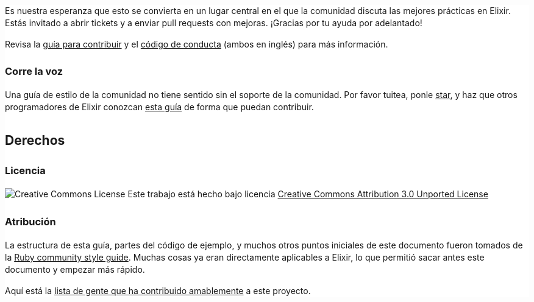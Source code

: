 Es nuestra esperanza que esto se convierta en un lugar central en el que la comunidad
discuta las mejores prácticas en Elixir.
Estás invitado a abrir tickets y a enviar pull requests con mejoras.
¡Gracias por tu ayuda por adelantado!

Revisa la [guía para contribuir][Contributing]
y el [código de conducta][Code Of Conduct] (ambos en inglés) para más información.

### Corre la voz

Una guía de estilo de la comunidad no tiene sentido sin el soporte de la comunidad.
Por favor tuitea, ponle [star][Stargazers], y haz que otros programadores de Elixir
conozcan [esta guía][Elixir Style Guide] de forma que puedan contribuir.

## Derechos

### Licencia

![Creative Commons License](http://i.creativecommons.org/l/by/3.0/88x31.png)
Este trabajo está hecho bajo licencia
[Creative Commons Attribution 3.0 Unported License][License]

### <a name="attribution">Atribución</a>

La estructura de esta guía, partes del código de ejemplo, y muchos otros puntos iniciales
de este documento fueron tomados de la [Ruby community style guide].
Muchas cosas ya eran directamente aplicables a Elixir, lo que permitió sacar
antes este documento y empezar más rápido.

Aquí está la [lista de gente que ha contribuido amablemente][Contributors] a este
proyecto.


[Chino Simplificado]: https://github.com/geekerzp/elixir_style_guide/blob/master/README-zhCN.md
[Chino Tradicional]: https://github.com/elixirtw/elixir_style_guide/blob/master/README_zhTW.md
[Code Analysis]: https://github.com/h4cc/awesome-elixir#code-analysis
[Code Of Conduct]: https://github.com/christopheradams/elixir_style_guide/blob/master/CODE_OF_CONDUCT.md
[Code Formatter]: https://hexdocs.pm/elixir/Code.html#format_string!/2
[Conflicting Aliases]: https://elixirforum.com/t/using-aliases-for-fubar-fubar-named-module/1723
[Contributing]: https://github.com/elixir-lang/elixir/blob/master/CODE_OF_CONDUCT.md
[Contributors]: https://github.com/christopheradams/elixir_style_guide/graphs/contributors
[Elixir Style Guide]: https://github.com/christopheradams/elixir_style_guide
[Elixir]: http://elixir-lang.org
[Español]: https://github.com/iver/elixir_style_guide/blob/spanish/i18n/README_es.md
[ExDoc]: https://github.com/elixir-lang/ex_doc
[ExUnit]: https://hexdocs.pm/ex_unit/ExUnit.html
[French]: https://github.com/ronanboiteau/elixir_style_guide/blob/master/README_frFR.md
[Guard Expressions]: http://elixir-lang.org/getting-started/case-cond-and-if.html#expressions-in-guard-clauses
[Hex]: https://hex.pm/packages
[Ingles]: https://github.com/christopheradams/elixir_style_guide/
[Japones]: https://github.com/kenichirow/elixir_style_guide/blob/master/README-jaJP.md
[Coreano]: https://github.com/marocchino/elixir_style_guide/blob/new-korean/README-koKR.md
[License]: http://creativecommons.org/licenses/by/3.0/deed.en_US
[mix format]: https://hexdocs.pm/mix/Mix.Tasks.Format.html
[Module Attributes]: http://elixir-lang.org/getting-started/module-attributes.html#as-annotations
[Convenciones de nomenclatura]: https://hexdocs.pm/elixir/naming-conventions.html
[Portugues]: https://github.com/gusaiani/elixir_style_guide/blob/master/README_ptBR.md
[Ruby community style guide]: https://github.com/bbatsov/ruby-style-guide
[Ruso]: https://github.com/sofialapteva/elixir_style_guide/blob/russian/README_ru.md
[Sentence Spacing]: http://en.wikipedia.org/wiki/Sentence_spacing
[Stargazers]: https://github.com/christopheradams/elixir_style_guide/stargazers
